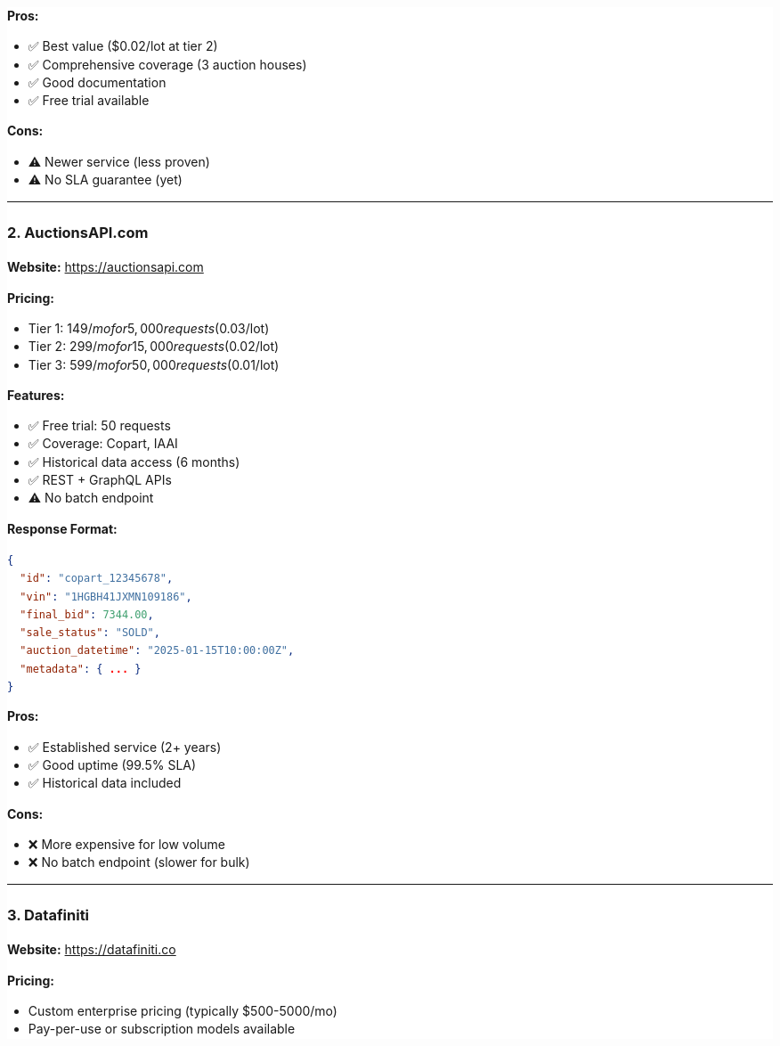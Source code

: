 **Pros:**
- ✅ Best value ($0.02/lot at tier 2)
- ✅ Comprehensive coverage (3 auction houses)
- ✅ Good documentation
- ✅ Free trial available

**Cons:**
- ⚠️ Newer service (less proven)
- ⚠️ No SLA guarantee (yet)

---

### 2. AuctionsAPI.com

**Website:** https://auctionsapi.com

**Pricing:**
- Tier 1: $149/mo for 5,000 requests ($0.03/lot)
- Tier 2: $299/mo for 15,000 requests ($0.02/lot)
- Tier 3: $599/mo for 50,000 requests ($0.01/lot)

**Features:**
- ✅ Free trial: 50 requests
- ✅ Coverage: Copart, IAAI
- ✅ Historical data access (6 months)
- ✅ REST + GraphQL APIs
- ⚠️ No batch endpoint

**Response Format:**
```json
{
  "id": "copart_12345678",
  "vin": "1HGBH41JXMN109186",
  "final_bid": 7344.00,
  "sale_status": "SOLD",
  "auction_datetime": "2025-01-15T10:00:00Z",
  "metadata": { ... }
}
```

**Pros:**
- ✅ Established service (2+ years)
- ✅ Good uptime (99.5% SLA)
- ✅ Historical data included

**Cons:**
- ❌ More expensive for low volume
- ❌ No batch endpoint (slower for bulk)

---

### 3. Datafiniti

**Website:** https://datafiniti.co

**Pricing:**
- Custom enterprise pricing (typically $500-5000/mo)
- Pay-per-use or subscription models available
